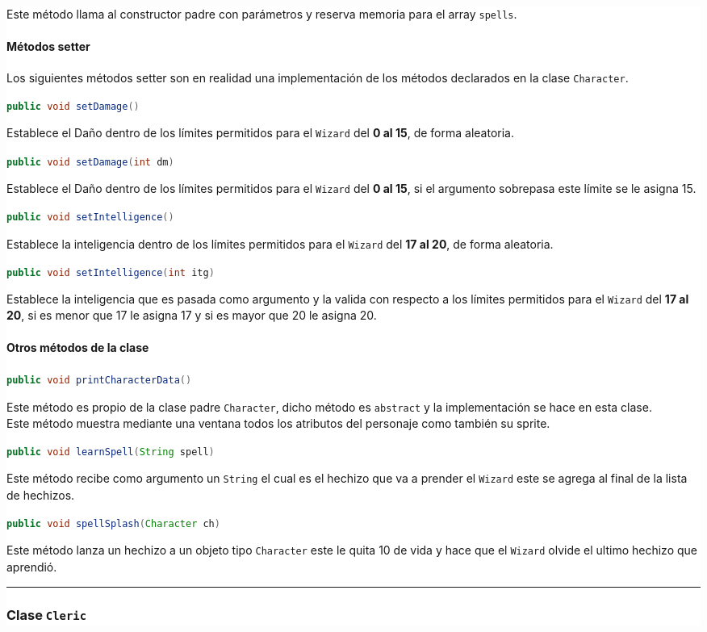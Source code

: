 Este método llama al constructor padre con parámetros y reserva memoria para el array `spells`.

#### Métodos setter

Los siguientes métodos setter son en realidad una implementación de los métodos declarados en la clase `Character`.

```java
public void setDamage()
```

Establece el Daño dentro de los límites permitidos para el `Wizard` del **0 al 15**, de forma aleatoria.

```java
public void setDamage(int dm)
```

Establece el Daño dentro de los límites permitidos para el `Wizard` del **0 al 15**, si el argumento sobrepasa este límite se le asigna 15.

```java
public void setIntelligence()
```

Establece la inteligencia dentro de los límites permitidos para el `Wizard` del **17 al 20**, de forma aleatoria.

```java
public void setIntelligence(int itg)
```

Establece la inteligencia que es pasada como argumento y la valida con respecto a los límites permitidos para el `Wizard` del **17 al 20**, si es menor que 17 le asigna 17 y si es mayor que 20 le asigna 20.

#### Otros métodos de la clase

```java
public void printCharacterData()
```
Este método es propio de la clase padre `Character`, dicho método es `abstract` y la implementación se hace en esta clase.  
Este método muestra mediante una ventana todos los atributos del personaje como también su sprite.

```java
public void learnSpell(String spell)
```
Este método recibe como argumento un `String` el cual es el hechizo que va a prender el `Wizard` este se agrega al final de la lista de hechizos.

```java
public void spellSplash(Character ch)
```
Este método lanza un hechizo a un objeto tipo `Character` este le quita 10 de vida y hace que el `Wizard` olvide el ultimo hechizo que aprendió.

---

### Clase `Cleric`
